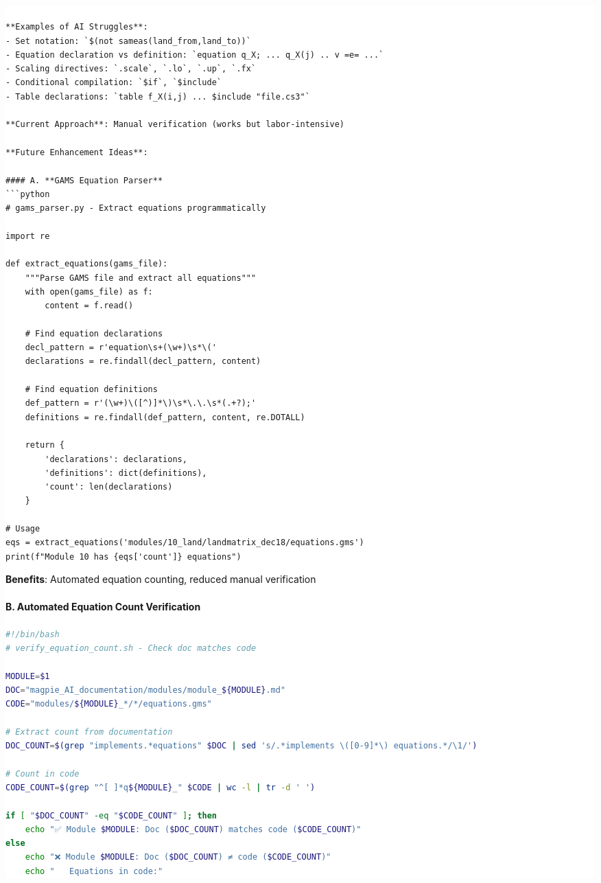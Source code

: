 ```

**Examples of AI Struggles**:
- Set notation: `$(not sameas(land_from,land_to))`
- Equation declaration vs definition: `equation q_X; ... q_X(j) .. v =e= ...`
- Scaling directives: `.scale`, `.lo`, `.up`, `.fx`
- Conditional compilation: `$if`, `$include`
- Table declarations: `table f_X(i,j) ... $include "file.cs3"`

**Current Approach**: Manual verification (works but labor-intensive)

**Future Enhancement Ideas**:

#### A. **GAMS Equation Parser**
```python
# gams_parser.py - Extract equations programmatically

import re

def extract_equations(gams_file):
    """Parse GAMS file and extract all equations"""
    with open(gams_file) as f:
        content = f.read()

    # Find equation declarations
    decl_pattern = r'equation\s+(\w+)\s*\('
    declarations = re.findall(decl_pattern, content)

    # Find equation definitions
    def_pattern = r'(\w+)\([^)]*\)\s*\.\.\s*(.+?);'
    definitions = re.findall(def_pattern, content, re.DOTALL)

    return {
        'declarations': declarations,
        'definitions': dict(definitions),
        'count': len(declarations)
    }

# Usage
eqs = extract_equations('modules/10_land/landmatrix_dec18/equations.gms')
print(f"Module 10 has {eqs['count']} equations")
```

**Benefits**: Automated equation counting, reduced manual verification

#### B. **Automated Equation Count Verification**
```bash
#!/bin/bash
# verify_equation_count.sh - Check doc matches code

MODULE=$1
DOC="magpie_AI_documentation/modules/module_${MODULE}.md"
CODE="modules/${MODULE}_*/*/equations.gms"

# Extract count from documentation
DOC_COUNT=$(grep "implements.*equations" $DOC | sed 's/.*implements \([0-9]*\) equations.*/\1/')

# Count in code
CODE_COUNT=$(grep "^[ ]*q${MODULE}_" $CODE | wc -l | tr -d ' ')

if [ "$DOC_COUNT" -eq "$CODE_COUNT" ]; then
    echo "✅ Module $MODULE: Doc ($DOC_COUNT) matches code ($CODE_COUNT)"
else
    echo "❌ Module $MODULE: Doc ($DOC_COUNT) ≠ code ($CODE_COUNT)"
    echo "   Equations in code:"
```